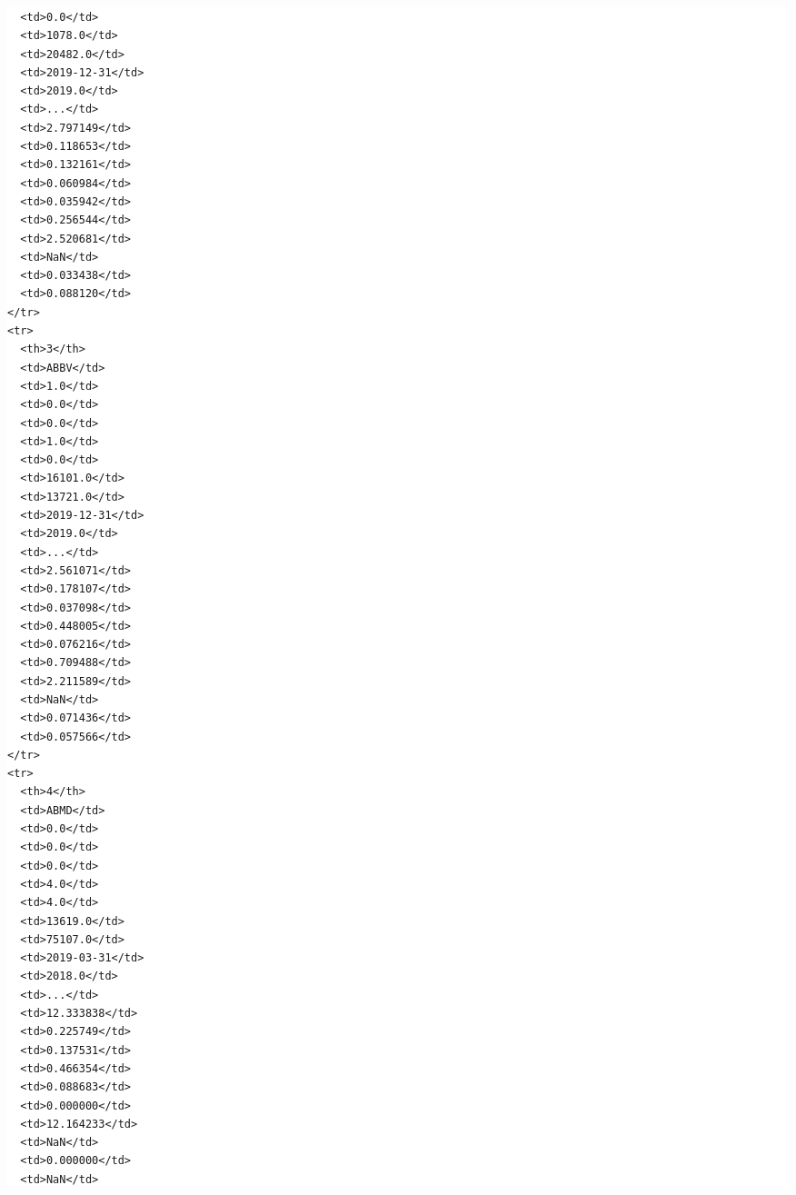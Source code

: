       <td>0.0</td>
      <td>1078.0</td>
      <td>20482.0</td>
      <td>2019-12-31</td>
      <td>2019.0</td>
      <td>...</td>
      <td>2.797149</td>
      <td>0.118653</td>
      <td>0.132161</td>
      <td>0.060984</td>
      <td>0.035942</td>
      <td>0.256544</td>
      <td>2.520681</td>
      <td>NaN</td>
      <td>0.033438</td>
      <td>0.088120</td>
    </tr>
    <tr>
      <th>3</th>
      <td>ABBV</td>
      <td>1.0</td>
      <td>0.0</td>
      <td>0.0</td>
      <td>1.0</td>
      <td>0.0</td>
      <td>16101.0</td>
      <td>13721.0</td>
      <td>2019-12-31</td>
      <td>2019.0</td>
      <td>...</td>
      <td>2.561071</td>
      <td>0.178107</td>
      <td>0.037098</td>
      <td>0.448005</td>
      <td>0.076216</td>
      <td>0.709488</td>
      <td>2.211589</td>
      <td>NaN</td>
      <td>0.071436</td>
      <td>0.057566</td>
    </tr>
    <tr>
      <th>4</th>
      <td>ABMD</td>
      <td>0.0</td>
      <td>0.0</td>
      <td>0.0</td>
      <td>4.0</td>
      <td>4.0</td>
      <td>13619.0</td>
      <td>75107.0</td>
      <td>2019-03-31</td>
      <td>2018.0</td>
      <td>...</td>
      <td>12.333838</td>
      <td>0.225749</td>
      <td>0.137531</td>
      <td>0.466354</td>
      <td>0.088683</td>
      <td>0.000000</td>
      <td>12.164233</td>
      <td>NaN</td>
      <td>0.000000</td>
      <td>NaN</td>